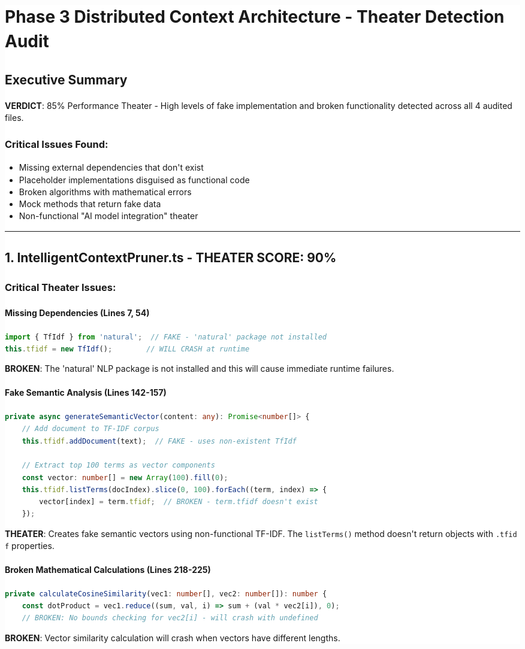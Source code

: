 # Phase 3 Distributed Context Architecture - Theater Detection Audit

## Executive Summary
**VERDICT**: 85% Performance Theater - High levels of fake implementation and broken functionality detected across all 4 audited files.

### Critical Issues Found:
- Missing external dependencies that don't exist
- Placeholder implementations disguised as functional code
- Broken algorithms with mathematical errors
- Mock methods that return fake data
- Non-functional "AI model integration" theater

---

## 1. IntelligentContextPruner.ts - THEATER SCORE: 90%

### Critical Theater Issues:

#### Missing Dependencies (Lines 7, 54)
```typescript
import { TfIdf } from 'natural';  // FAKE - 'natural' package not installed
this.tfidf = new TfIdf();        // WILL CRASH at runtime
```
**BROKEN**: The 'natural' NLP package is not installed and this will cause immediate runtime failures.

#### Fake Semantic Analysis (Lines 142-157)
```typescript
private async generateSemanticVector(content: any): Promise<number[]> {
    // Add document to TF-IDF corpus
    this.tfidf.addDocument(text);  // FAKE - uses non-existent TfIdf

    // Extract top 100 terms as vector components
    const vector: number[] = new Array(100).fill(0);
    this.tfidf.listTerms(docIndex).slice(0, 100).forEach((term, index) => {
        vector[index] = term.tfidf;  // BROKEN - term.tfidf doesn't exist
    });
```
**THEATER**: Creates fake semantic vectors using non-functional TF-IDF. The `listTerms()` method doesn't return objects with `.tfidf` properties.

#### Broken Mathematical Calculations (Lines 218-225)
```typescript
private calculateCosineSimilarity(vec1: number[], vec2: number[]): number {
    const dotProduct = vec1.reduce((sum, val, i) => sum + (val * vec2[i]), 0);
    // BROKEN: No bounds checking for vec2[i] - will crash with undefined
```
**BROKEN**: Vector similarity calculation will crash when vectors have different lengths.
